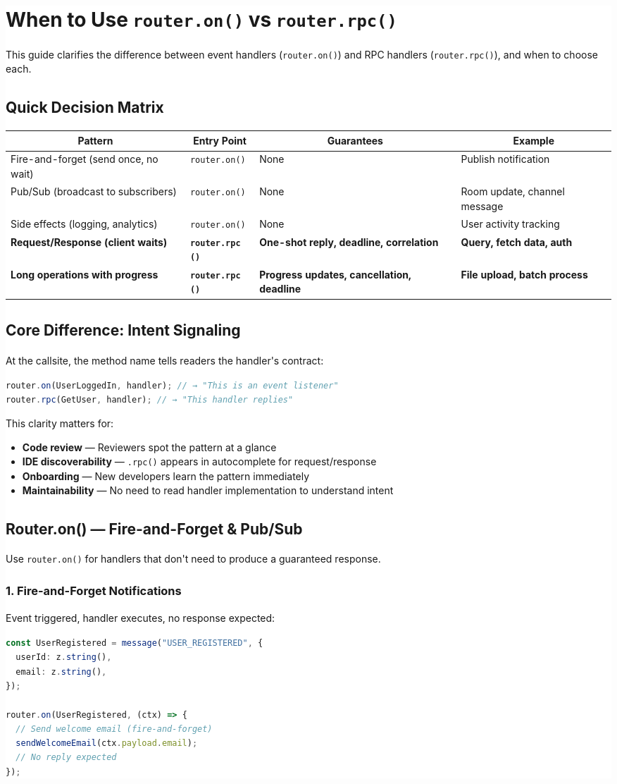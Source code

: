# When to Use `router.on()` vs `router.rpc()`

This guide clarifies the difference between event handlers (`router.on()`) and RPC handlers (`router.rpc()`), and when to choose each.

## Quick Decision Matrix

| Pattern                              | Entry Point        | Guarantees                                   | Example                        |
| ------------------------------------ | ------------------ | -------------------------------------------- | ------------------------------ |
| Fire-and-forget (send once, no wait) | `router.on()`      | None                                         | Publish notification           |
| Pub/Sub (broadcast to subscribers)   | `router.on()`      | None                                         | Room update, channel message   |
| Side effects (logging, analytics)    | `router.on()`      | None                                         | User activity tracking         |
| **Request/Response (client waits)**  | **`router.rpc()`** | **One-shot reply, deadline, correlation**    | **Query, fetch data, auth**    |
| **Long operations with progress**    | **`router.rpc()`** | **Progress updates, cancellation, deadline** | **File upload, batch process** |

## Core Difference: Intent Signaling

At the callsite, the method name tells readers the handler's contract:

```typescript
router.on(UserLoggedIn, handler); // → "This is an event listener"
router.rpc(GetUser, handler); // → "This handler replies"
```

This clarity matters for:

- **Code review** — Reviewers spot the pattern at a glance
- **IDE discoverability** — `.rpc()` appears in autocomplete for request/response
- **Onboarding** — New developers learn the pattern immediately
- **Maintainability** — No need to read handler implementation to understand intent

## Router.on() — Fire-and-Forget & Pub/Sub

Use `router.on()` for handlers that don't need to produce a guaranteed response.

### 1. Fire-and-Forget Notifications

Event triggered, handler executes, no response expected:

```typescript
const UserRegistered = message("USER_REGISTERED", {
  userId: z.string(),
  email: z.string(),
});

router.on(UserRegistered, (ctx) => {
  // Send welcome email (fire-and-forget)
  sendWelcomeEmail(ctx.payload.email);
  // No reply expected
});
```
